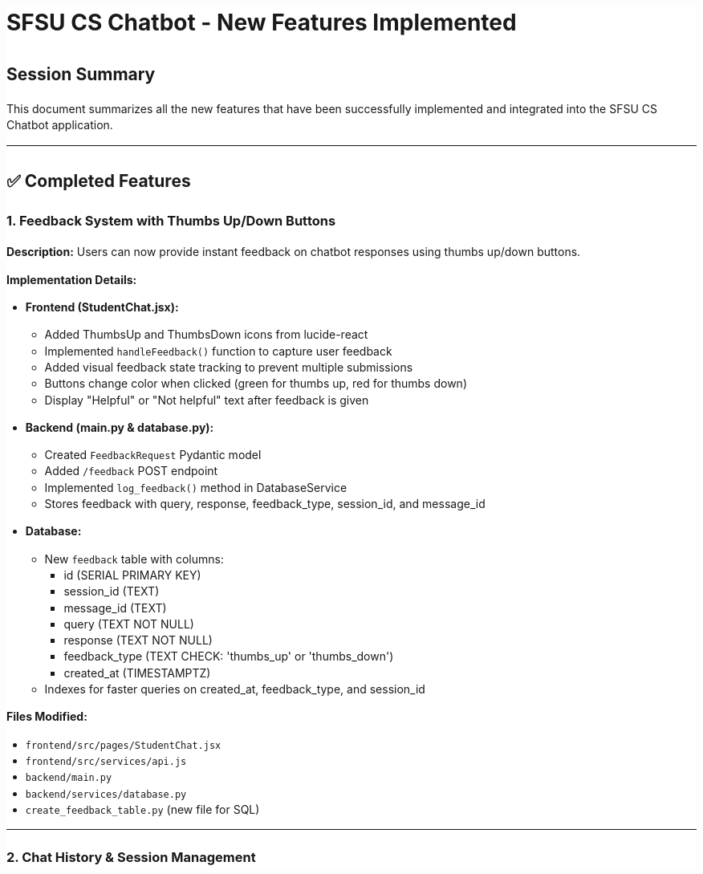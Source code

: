 # SFSU CS Chatbot - New Features Implemented

## Session Summary
This document summarizes all the new features that have been successfully implemented and integrated into the SFSU CS Chatbot application.

---

## ✅ Completed Features

### 1. Feedback System with Thumbs Up/Down Buttons

**Description:** Users can now provide instant feedback on chatbot responses using thumbs up/down buttons.

**Implementation Details:**
- **Frontend (StudentChat.jsx):**
  - Added ThumbsUp and ThumbsDown icons from lucide-react
  - Implemented `handleFeedback()` function to capture user feedback
  - Added visual feedback state tracking to prevent multiple submissions
  - Buttons change color when clicked (green for thumbs up, red for thumbs down)
  - Display "Helpful" or "Not helpful" text after feedback is given

- **Backend (main.py & database.py):**
  - Created `FeedbackRequest` Pydantic model
  - Added `/feedback` POST endpoint
  - Implemented `log_feedback()` method in DatabaseService
  - Stores feedback with query, response, feedback_type, session_id, and message_id

- **Database:**
  - New `feedback` table with columns:
    - id (SERIAL PRIMARY KEY)
    - session_id (TEXT)
    - message_id (TEXT)
    - query (TEXT NOT NULL)
    - response (TEXT NOT NULL)
    - feedback_type (TEXT CHECK: 'thumbs_up' or 'thumbs_down')
    - created_at (TIMESTAMPTZ)
  - Indexes for faster queries on created_at, feedback_type, and session_id

**Files Modified:**
- `frontend/src/pages/StudentChat.jsx`
- `frontend/src/services/api.js`
- `backend/main.py`
- `backend/services/database.py`
- `create_feedback_table.py` (new file for SQL)

---

### 2. Chat History & Session Management
